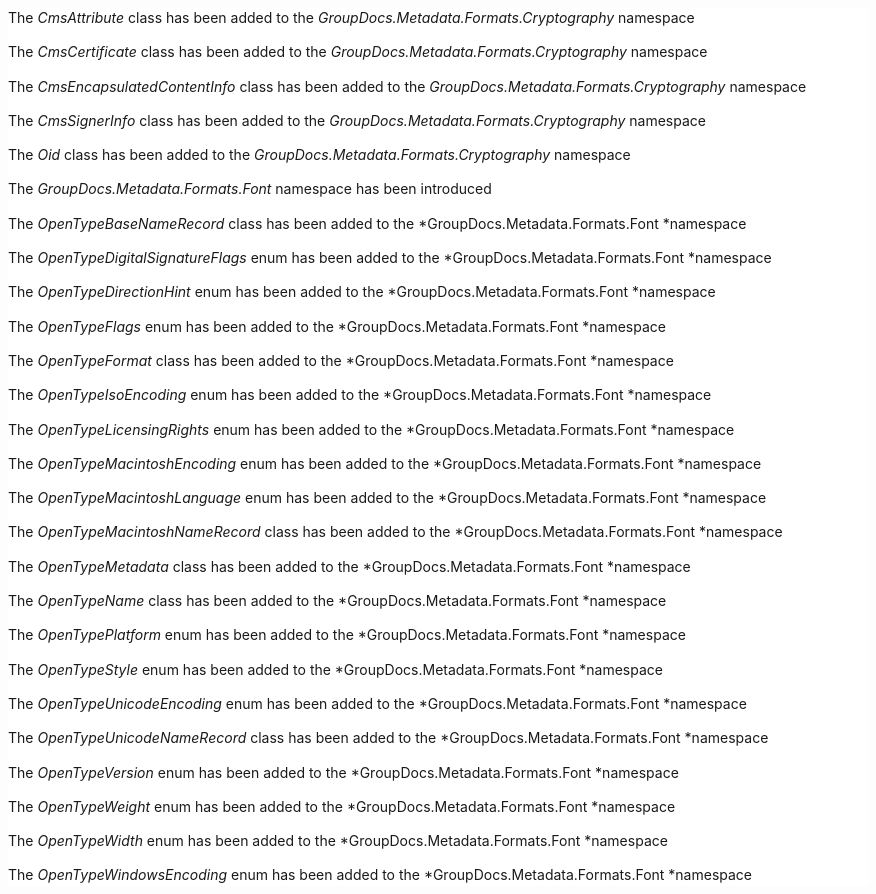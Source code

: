 The *CmsAttribute* class has been added to the *GroupDocs.Metadata.Formats.Cryptography* namespace

The *CmsCertificate* class has been added to the *GroupDocs.Metadata.Formats.Cryptography* namespace

The *CmsEncapsulatedContentInfo* class has been added to the *GroupDocs.Metadata.Formats.Cryptography* namespace

The *CmsSignerInfo* class has been added to the *GroupDocs.Metadata.Formats.Cryptography* namespace

The *Oid* class has been added to the *GroupDocs.Metadata.Formats.Cryptography* namespace

The *GroupDocs.Metadata.Formats.Font* namespace has been introduced

The *OpenTypeBaseNameRecord* class has been added to the *GroupDocs.Metadata.Formats.Font *namespace

The *OpenTypeDigitalSignatureFlags* enum has been added to the *GroupDocs.Metadata.Formats.Font *namespace

The *OpenTypeDirectionHint* enum has been added to the *GroupDocs.Metadata.Formats.Font *namespace

The *OpenTypeFlags* enum has been added to the *GroupDocs.Metadata.Formats.Font *namespace

The *OpenTypeFormat* class has been added to the *GroupDocs.Metadata.Formats.Font *namespace

The *OpenTypeIsoEncoding* enum has been added to the *GroupDocs.Metadata.Formats.Font *namespace

The *OpenTypeLicensingRights* enum has been added to the *GroupDocs.Metadata.Formats.Font *namespace

The *OpenTypeMacintoshEncoding* enum has been added to the *GroupDocs.Metadata.Formats.Font *namespace

The *OpenTypeMacintoshLanguage* enum has been added to the *GroupDocs.Metadata.Formats.Font *namespace

The *OpenTypeMacintoshNameRecord* class has been added to the *GroupDocs.Metadata.Formats.Font *namespace

The *OpenTypeMetadata* class has been added to the *GroupDocs.Metadata.Formats.Font *namespace

The *OpenTypeName* class has been added to the *GroupDocs.Metadata.Formats.Font *namespace

The *OpenTypePlatform* enum has been added to the *GroupDocs.Metadata.Formats.Font *namespace

The *OpenTypeStyle* enum has been added to the *GroupDocs.Metadata.Formats.Font *namespace

The *OpenTypeUnicodeEncoding* enum has been added to the *GroupDocs.Metadata.Formats.Font *namespace

The *OpenTypeUnicodeNameRecord* class has been added to the *GroupDocs.Metadata.Formats.Font *namespace

The *OpenTypeVersion* enum has been added to the *GroupDocs.Metadata.Formats.Font *namespace

The *OpenTypeWeight* enum has been added to the *GroupDocs.Metadata.Formats.Font *namespace

The *OpenTypeWidth* enum has been added to the *GroupDocs.Metadata.Formats.Font *namespace

The *OpenTypeWindowsEncoding* enum has been added to the *GroupDocs.Metadata.Formats.Font *namespace
